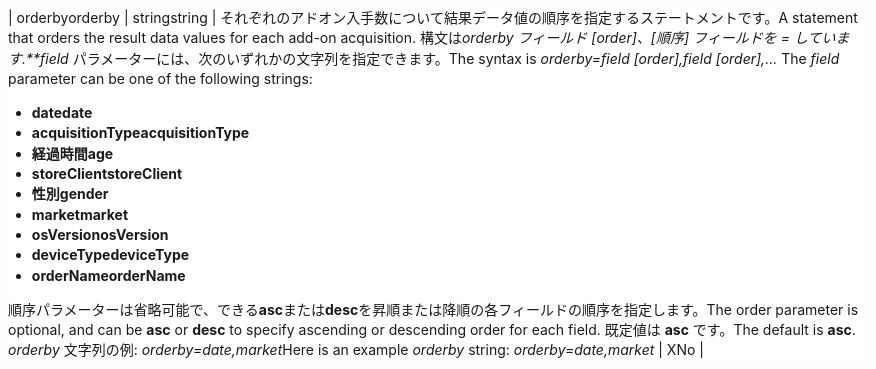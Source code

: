 | <span data-ttu-id="96aaf-189">orderby</span><span class="sxs-lookup"><span data-stu-id="96aaf-189">orderby</span></span> | <span data-ttu-id="96aaf-190">string</span><span class="sxs-lookup"><span data-stu-id="96aaf-190">string</span></span> | <span data-ttu-id="96aaf-191">それぞれのアドオン入手数について結果データ値の順序を指定するステートメントです。</span><span class="sxs-lookup"><span data-stu-id="96aaf-191">A statement that orders the result data values for each add-on acquisition.</span></span> <span data-ttu-id="96aaf-192">構文は*orderby フィールド [order]、[順序] フィールドを = しています.\*\*field* パラメーターには、次のいずれかの文字列を指定できます。</span><span class="sxs-lookup"><span data-stu-id="96aaf-192">The syntax is *orderby=field [order],field [order],...* The *field* parameter can be one of the following strings:</span></span> <ul><li><span data-ttu-id="96aaf-193">**date**</span><span class="sxs-lookup"><span data-stu-id="96aaf-193">**date**</span></span></li><li><span data-ttu-id="96aaf-194">**acquisitionType**</span><span class="sxs-lookup"><span data-stu-id="96aaf-194">**acquisitionType**</span></span></li><li><span data-ttu-id="96aaf-195">**経過時間**</span><span class="sxs-lookup"><span data-stu-id="96aaf-195">**age**</span></span></li><li><span data-ttu-id="96aaf-196">**storeClient**</span><span class="sxs-lookup"><span data-stu-id="96aaf-196">**storeClient**</span></span></li><li><span data-ttu-id="96aaf-197">**性別**</span><span class="sxs-lookup"><span data-stu-id="96aaf-197">**gender**</span></span></li><li><span data-ttu-id="96aaf-198">**market**</span><span class="sxs-lookup"><span data-stu-id="96aaf-198">**market**</span></span></li><li><span data-ttu-id="96aaf-199">**osVersion**</span><span class="sxs-lookup"><span data-stu-id="96aaf-199">**osVersion**</span></span></li><li><span data-ttu-id="96aaf-200">**deviceType**</span><span class="sxs-lookup"><span data-stu-id="96aaf-200">**deviceType**</span></span></li><li><span data-ttu-id="96aaf-201">**orderName**</span><span class="sxs-lookup"><span data-stu-id="96aaf-201">**orderName**</span></span></li></ul> <span data-ttu-id="96aaf-202">順序パラメーターは省略可能で、できる**asc**または**desc**を昇順または降順の各フィールドの順序を指定します。</span><span class="sxs-lookup"><span data-stu-id="96aaf-202">The order parameter is optional, and can be **asc** or **desc** to specify ascending or descending order for each field.</span></span> <span data-ttu-id="96aaf-203">既定値は **asc** です。</span><span class="sxs-lookup"><span data-stu-id="96aaf-203">The default is **asc**.</span></span> <br/> <span data-ttu-id="96aaf-204">*orderby* 文字列の例: *orderby=date,market*</span><span class="sxs-lookup"><span data-stu-id="96aaf-204">Here is an example *orderby* string: *orderby=date,market*</span></span> | <span data-ttu-id="96aaf-205">X</span><span class="sxs-lookup"><span data-stu-id="96aaf-205">No</span></span> |